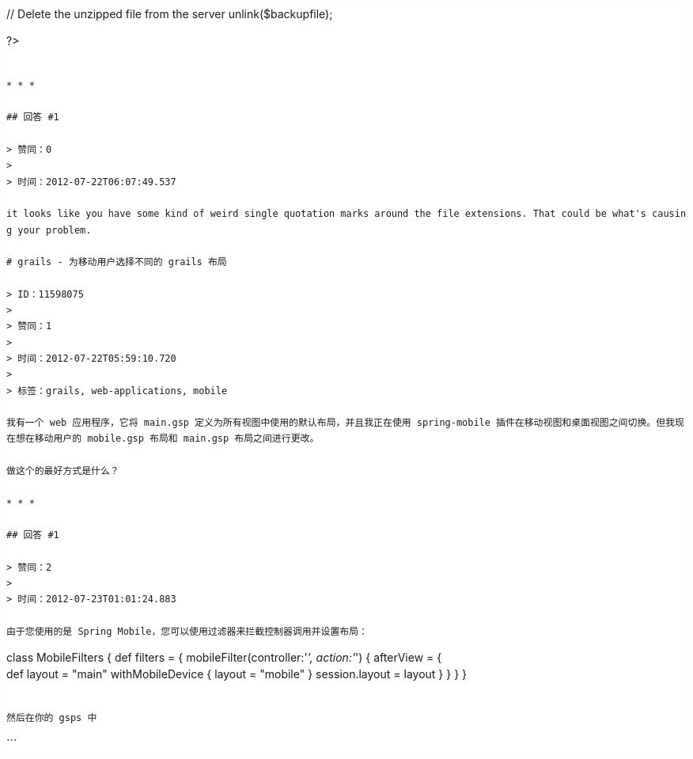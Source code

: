 // Delete the unzipped file from the server
unlink($backupfile);

?> 
```

* * *

## 回答 #1

> 赞同：0
> 
> 时间：2012-07-22T06:07:49.537

it looks like you have some kind of weird single quotation marks around the file extensions. That could be what's causing your problem.

# grails - 为移动用户选择不同的 grails 布局

> ID：11598075
> 
> 赞同：1
> 
> 时间：2012-07-22T05:59:10.720
> 
> 标签：grails, web-applications, mobile

我有一个 web 应用程序，它将 main.gsp 定义为所有视图中使用的默认布局，并且我正在使用 spring-mobile 插件在移动视图和桌面视图之间切换。但我现在想在移动用户的 mobile.gsp 布局和 main.gsp 布局之间进行更改。

做这个的最好方式是什么？

* * *

## 回答 #1

> 赞同：2
> 
> 时间：2012-07-23T01:01:24.883

由于您使用的是 Spring Mobile，您可以使用过滤器来拦截控制器调用并设置布局：

```
class MobileFilters {
    def filters = {
        mobileFilter(controller:'*', action:'*') {
            afterView = {     
               def layout = "main"
               withMobileDevice {
                   layout = "mobile"
               }
               session.layout = layout
           } 
        }
     }
} 
```

然后在你的 gsps 中

```
<meta name="layout" content="${session.layout}"> 
```

```